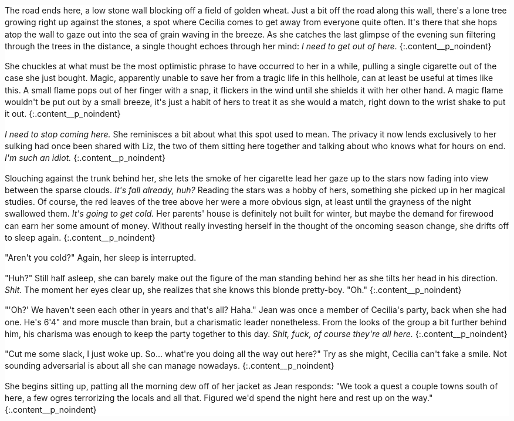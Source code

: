 The road ends here, a low stone wall blocking off a field of golden wheat. Just 
a bit off the road along this wall, there's a lone tree growing right up 
against the stones, a spot where Cecilia comes to get away from everyone quite 
often. It's there that she hops atop the wall to gaze out into the sea of grain 
waving in the breeze. As she catches the last glimpse of the evening sun 
filtering through the trees in the distance, a single thought echoes through 
her mind: _I need to get out of here._
{:.content__p_noindent}

She chuckles at what must be the most optimistic phrase to have occurred to her 
in a while, pulling a single cigarette out of the case she just bought. Magic, 
apparently unable to save her from a tragic life in this hellhole, can at least 
be useful at times like this. A small flame pops out of her finger with a snap, 
it flickers in the wind until she shields it with her other hand. A magic flame 
wouldn't be put out by a small breeze, it's just a habit of hers to treat it as 
she would a match, right down to the wrist shake to put it out.
{:.content__p_noindent}

_I need to stop coming here._ She reminisces a bit about what this spot used to 
mean. The privacy it now lends exclusively to her sulking had once been shared 
with Liz, the two of them sitting here together and talking about who knows 
what for hours on end. _I'm such an idiot._
{:.content__p_noindent}

Slouching against the trunk behind her, she lets the smoke of her cigarette 
lead her gaze up to the stars now fading into view between the sparse clouds. 
_It's fall already, huh?_ Reading the stars was a hobby of hers, something she 
picked up in her magical studies. Of course, the red leaves of the tree above 
her were a more obvious sign, at least until the grayness of the night 
swallowed them. _It's going to get cold._ Her parents' house is definitely not 
built for winter, but maybe the demand for firewood can earn her some amount of 
money. Without really investing herself in the thought of the oncoming season 
change, she drifts off to sleep again.
{:.content__p_noindent}

"Aren't you cold?" Again, her sleep is interrupted.

"Huh?" Still half asleep, she can barely make out the figure of the man 
standing behind her as she tilts her head in his direction. _Shit._ The moment 
her eyes clear up, she realizes that she knows this blonde pretty-boy. "Oh."
{:.content__p_noindent}

"'Oh?' We haven't seen each other in years and that's all? Haha." Jean was once 
a member of Cecilia's party, back when she had one. He's 6'4" and more muscle 
than brain, but a charismatic leader nonetheless. From the looks of the group a 
bit further behind him, his charisma was enough to keep the party together to 
this day. _Shit, fuck, of course they're all here._
{:.content__p_noindent}

"Cut me some slack, I just woke up. So... what're you doing all the way out 
here?" Try as she might, Cecilia can't fake a smile. Not sounding adversarial 
is about all she can manage nowadays.
{:.content__p_noindent}

She begins sitting up, patting all the morning dew off of her jacket as Jean 
responds: "We took a quest a couple towns south of here, a few ogres 
terrorizing the locals and all that. Figured we'd spend the night here and rest 
up on the way."
{:.content__p_noindent}

